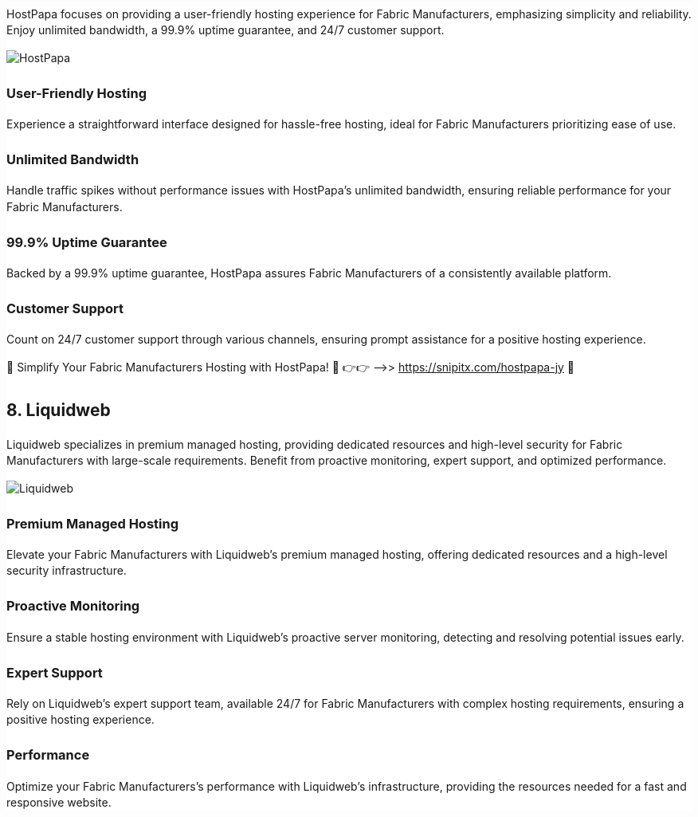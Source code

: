 HostPapa focuses on providing a user-friendly hosting experience for Fabric Manufacturers, emphasizing simplicity and reliability. Enjoy unlimited bandwidth, a 99.9% uptime guarantee, and 24/7 customer support.

![HostPapa](https://i.imgur.com/ouDTkvl.jpeg "HostPapa Hosting")

### User-Friendly Hosting
Experience a straightforward interface designed for hassle-free hosting, ideal for Fabric Manufacturers prioritizing ease of use.

### Unlimited Bandwidth
Handle traffic spikes without performance issues with HostPapa’s unlimited bandwidth, ensuring reliable performance for your Fabric Manufacturers.

### 99.9% Uptime Guarantee
Backed by a 99.9% uptime guarantee, HostPapa assures Fabric Manufacturers of a consistently available platform.

### Customer Support
Count on 24/7 customer support through various channels, ensuring prompt assistance for a positive hosting experience.

🌈 Simplify Your Fabric Manufacturers Hosting with HostPapa! 🚀
👉👉 -->> https://snipitx.com/hostpapa-jy 🚀

## 8. Liquidweb

Liquidweb specializes in premium managed hosting, providing dedicated resources and high-level security for Fabric Manufacturers with large-scale requirements. Benefit from proactive monitoring, expert support, and optimized performance.

![Liquidweb](https://i.imgur.com/4IvT9SC.jpeg "Liquidweb Hosting")

### Premium Managed Hosting
Elevate your Fabric Manufacturers with Liquidweb’s premium managed hosting, offering dedicated resources and a high-level security infrastructure.

### Proactive Monitoring
Ensure a stable hosting environment with Liquidweb’s proactive server monitoring, detecting and resolving potential issues early.

### Expert Support
Rely on Liquidweb’s expert support team, available 24/7 for Fabric Manufacturers with complex hosting requirements, ensuring a positive hosting experience.

### Performance
Optimize your Fabric Manufacturers’s performance with Liquidweb’s infrastructure, providing the resources needed for a fast and responsive website.

